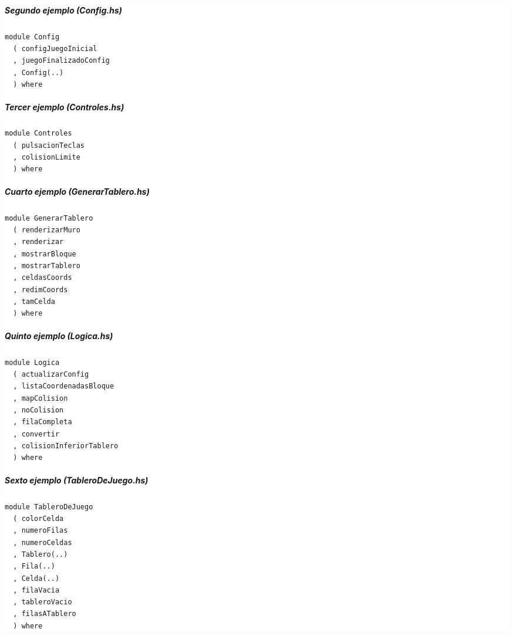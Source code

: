##### Segundo ejemplo (Config.hs)

```  
module Config  
  ( configJuegoInicial  
  , juegoFinalizadoConfig  
  , Config(..)  
  ) where
```

##### Tercer ejemplo (Controles.hs)

```  
module Controles  
  ( pulsacionTeclas  
  , colisionLimite  
  ) where
```

##### Cuarto ejemplo (GenerarTablero.hs)

```  
module GenerarTablero  
  ( renderizarMuro  
  , renderizar  
  , mostrarBloque  
  , mostrarTablero  
  , celdasCoords  
  , redimCoords  
  , tamCelda  
  ) where
```

##### Quinto ejemplo (Logica.hs)

```  
module Logica  
  ( actualizarConfig  
  , listaCoordenadasBloque  
  , mapColision  
  , noColision  
  , filaCompleta  
  , convertir  
  , colisionInferiorTablero  
  ) where
```

##### Sexto ejemplo (TableroDeJuego.hs)

```  
module TableroDeJuego  
  ( colorCelda  
  , numeroFilas  
  , numeroCeldas  
  , Tablero(..)  
  , Fila(..)  
  , Celda(..)  
  , filaVacia  
  , tableroVacio  
  , filasATablero  
  ) where
```
